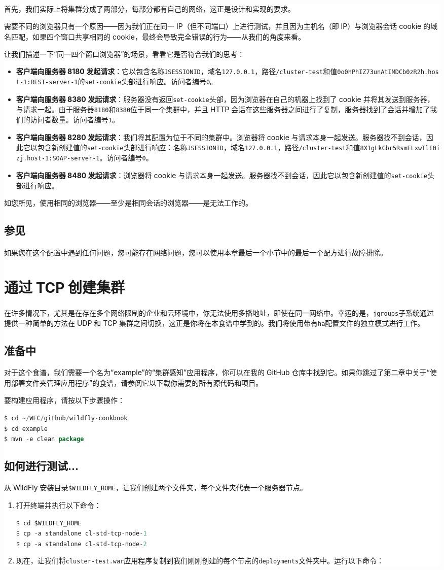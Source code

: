 首先，我们实际上将集群分成了两部分，每部分都有自己的网络，这正是设计和实现的要求。

需要不同的浏览器只有一个原因——因为我们正在同一 IP（但不同端口）上进行测试，并且因为主机名（即 IP）与浏览器会话 cookie 的域名匹配，如果四个窗口共享相同的 cookie，最终会导致完全错误的行为——从我们的角度来看。

让我们描述一下“同一四个窗口浏览器”的场景，看看它是否符合我们的思考：

+   **客户端向服务器 8180 发起请求**：它以包含名称`JSESSIONID`，域名`127.0.0.1`，路径`/cluster-test`和值`0o0hPhIZ73unAtIMDCb0zR2h.host-1:REST-server-1`的`set-cookie`头部进行响应。访问者编号`0`。

+   **客户端向服务器 8380 发起请求**：服务器没有返回`set-cookie`头部，因为浏览器在自己的机器上找到了 cookie 并将其发送到服务器，与请求一起。由于服务器`8180`和`8380`位于同一个集群中，并且 HTTP 会话在这些服务器之间进行了复制，服务器找到了会话并增加了我们的访问者数量。访问者编号`1`。

+   **客户端向服务器 8280 发起请求**：我们将其配置为位于不同的集群中。浏览器将 cookie 与请求本身一起发送。服务器找不到会话，因此它以包含新创建值的`set-cookie`头部进行响应：名称`JSESSIONID`，域名`127.0.0.1`，路径`/cluster-test`和值`8X1gLkCbr5RsmELxwTlI0izj.host-1:SOAP-server-1`。访问者编号`0`。

+   **客户端向服务器 8480 发起请求**：浏览器将 cookie 与请求本身一起发送。服务器找不到会话，因此它以包含新创建值的`set-cookie`头部进行响应。

如您所见，使用相同的浏览器——至少是相同会话的浏览器——是无法工作的。

## 参见

如果您在这个配置中遇到任何问题，您可能存在网络问题，您可以使用本章最后一个小节中的最后一个配方进行故障排除。

# 通过 TCP 创建集群

在许多情况下，尤其是在存在多个网络限制的企业和云环境中，你无法使用多播地址，即使在同一网络中。幸运的是，`jgroups`子系统通过提供一种简单的方法在 UDP 和 TCP 集群之间切换，这正是你将在本食谱中学到的。我们将使用带有`ha`配置文件的独立模式进行工作。

## 准备中

对于这个食谱，我们需要一个名为“example”的“集群感知”应用程序，你可以在我的 GitHub 仓库中找到它。如果你跳过了第二章中关于“使用部署文件夹管理应用程序”的食谱，请参阅它以下载你需要的所有源代码和项目。

要构建应用程序，请按以下步骤操作：

```java
$ cd ~/WFC/github/wildfly-cookbook
$ cd example
$ mvn -e clean package
```

## 如何进行测试...

从 WildFly 安装目录`$WILDFLY_HOME`，让我们创建两个文件夹，每个文件夹代表一个服务器节点。

1.  打开终端并执行以下命令：

    ```java
    $ cd $WILDFLY_HOME
    $ cp -a standalone cl-std-tcp-node-1
    $ cp -a standalone cl-std-tcp-node-2
    ```

1.  现在，让我们将`cluster-test.war`应用程序复制到我们刚刚创建的每个节点的`deployments`文件夹中。运行以下命令：
